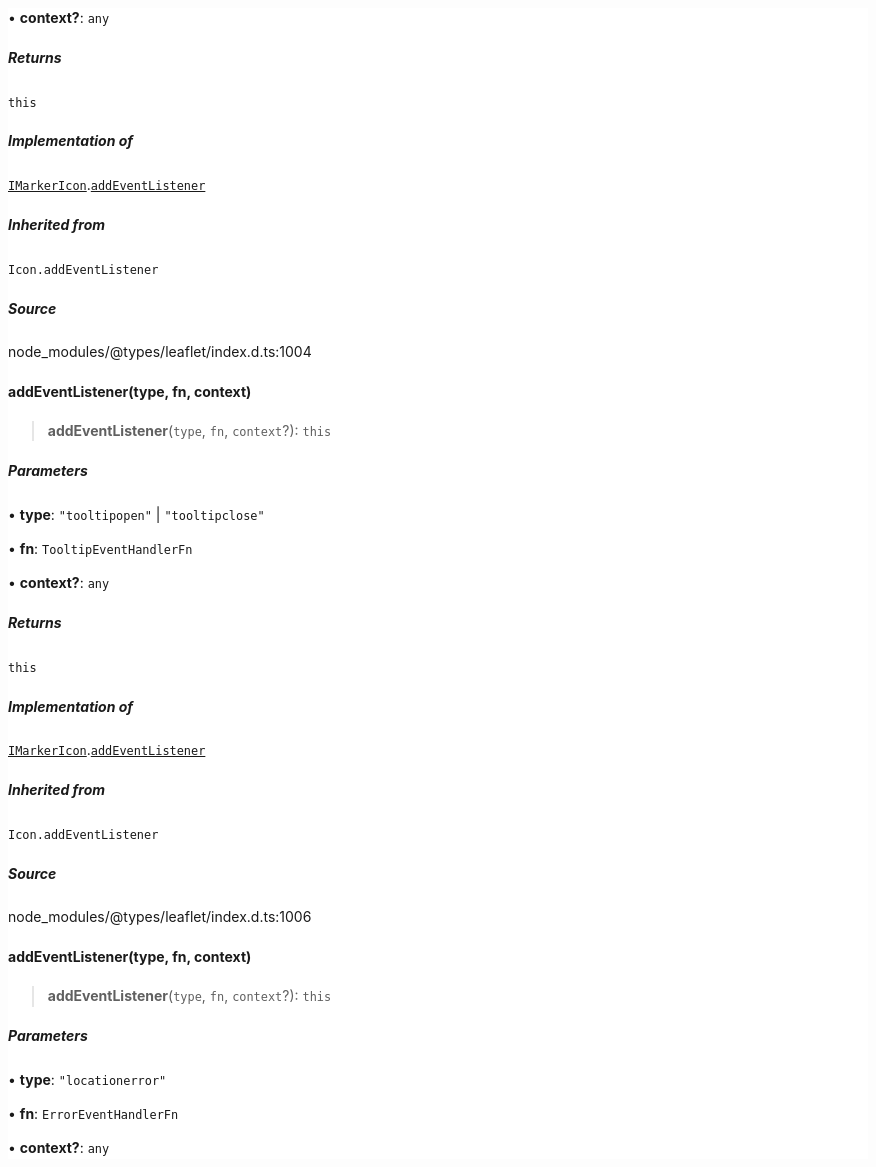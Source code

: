 • **context?**: `any`

##### Returns

`this`

##### Implementation of

[`IMarkerIcon`](../interfaces/IMarkerIcon.md).[`addEventListener`](../interfaces/IMarkerIcon.md#addeventlistener)

##### Inherited from

`Icon.addEventListener`

##### Source

node\_modules/@types/leaflet/index.d.ts:1004

#### addEventListener(type, fn, context)

> **addEventListener**(`type`, `fn`, `context`?): `this`

##### Parameters

• **type**: `"tooltipopen"` \| `"tooltipclose"`

• **fn**: `TooltipEventHandlerFn`

• **context?**: `any`

##### Returns

`this`

##### Implementation of

[`IMarkerIcon`](../interfaces/IMarkerIcon.md).[`addEventListener`](../interfaces/IMarkerIcon.md#addeventlistener)

##### Inherited from

`Icon.addEventListener`

##### Source

node\_modules/@types/leaflet/index.d.ts:1006

#### addEventListener(type, fn, context)

> **addEventListener**(`type`, `fn`, `context`?): `this`

##### Parameters

• **type**: `"locationerror"`

• **fn**: `ErrorEventHandlerFn`

• **context?**: `any`
